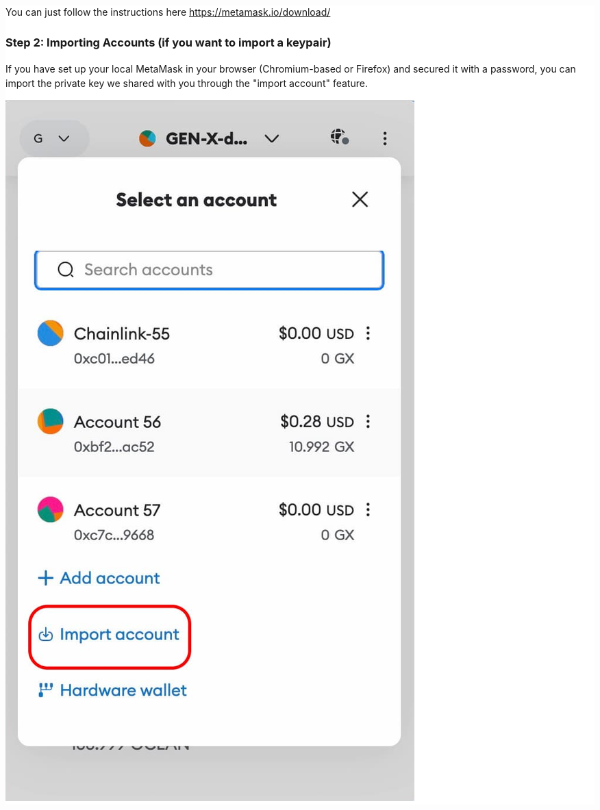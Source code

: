 You can just follow the instructions here https://metamask.io/download/

### Step 2: Importing Accounts (if you want to import a keypair)

If you have set up your local MetaMask in your browser (Chromium-based or Firefox) and secured it with a password, you can import the private key we shared with you through the "import account" feature.

![MetaMask Account overview](../assets/community%20onboarding/community_onboarding_2.jpg)